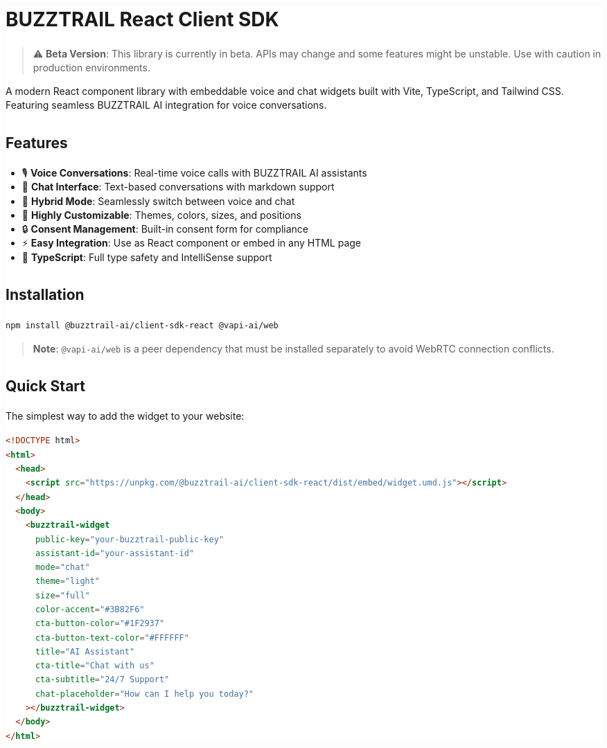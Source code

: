 # BUZZTRAIL React Client SDK

> ⚠️ **Beta Version**: This library is currently in beta. APIs may change and some features might be unstable. Use with caution in production environments.

A modern React component library with embeddable voice and chat widgets built with Vite, TypeScript, and Tailwind CSS. Featuring seamless BUZZTRAIL AI integration for voice conversations.

## Features

- 🎙️ **Voice Conversations**: Real-time voice calls with BUZZTRAIL AI assistants
- 💬 **Chat Interface**: Text-based conversations with markdown support
- 🔀 **Hybrid Mode**: Seamlessly switch between voice and chat
- 🎨 **Highly Customizable**: Themes, colors, sizes, and positions
- 🔒 **Consent Management**: Built-in consent form for compliance
- ⚡ **Easy Integration**: Use as React component or embed in any HTML page
- 📘 **TypeScript**: Full type safety and IntelliSense support

## Installation

```bash
npm install @buzztrail-ai/client-sdk-react @vapi-ai/web
```

> **Note**: `@vapi-ai/web` is a peer dependency that must be installed separately to avoid WebRTC connection conflicts.

## Quick Start

The simplest way to add the widget to your website:

```html
<!DOCTYPE html>
<html>
  <head>
    <script src="https://unpkg.com/@buzztrail-ai/client-sdk-react/dist/embed/widget.umd.js"></script>
  </head>
  <body>
    <buzztrail-widget
      public-key="your-buzztrail-public-key"
      assistant-id="your-assistant-id"
      mode="chat"
      theme="light"
      size="full"
      color-accent="#3B82F6"
      cta-button-color="#1F2937"
      cta-button-text-color="#FFFFFF"
      title="AI Assistant"
      cta-title="Chat with us"
      cta-subtitle="24/7 Support"
      chat-placeholder="How can I help you today?"
    ></buzztrail-widget>
  </body>
</html>
```
